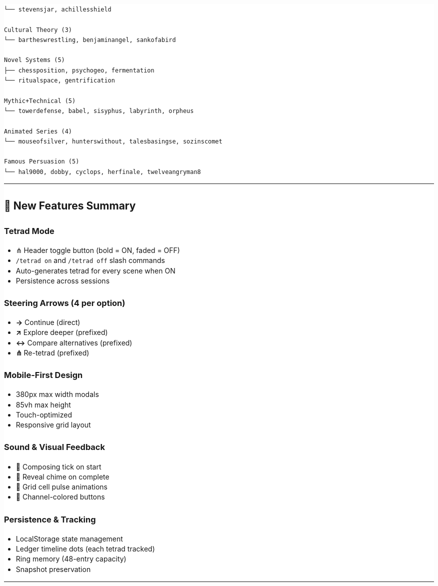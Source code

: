 ```
└── stevensjar, achillesshield

Cultural Theory (3)
└── bartheswrestling, benjaminangel, sankofabird

Novel Systems (5)
├── chessposition, psychogeo, fermentation
└── ritualspace, gentrification

Mythic+Technical (5)
└── towerdefense, babel, sisyphus, labyrinth, orpheus

Animated Series (4)
└── mouseofsilver, hunterswithout, talesbasingse, sozinscomet

Famous Persuasion (5)
└── hal9000, dobby, cyclops, herfinale, twelveangryman8
```

---

## 🎨 New Features Summary

### Tetrad Mode
- ⋔ Header toggle button (bold = ON, faded = OFF)
- `/tetrad on` and `/tetrad off` slash commands
- Auto-generates tetrad for every scene when ON
- Persistence across sessions

### Steering Arrows (4 per option)
- **→** Continue (direct)
- **↗** Explore deeper (prefixed)
- **↔** Compare alternatives (prefixed)
- **⋔** Re-tetrad (prefixed)

### Mobile-First Design
- 380px max width modals
- 85vh max height
- Touch-optimized
- Responsive grid layout

### Sound & Visual Feedback
- 🎵 Composing tick on start
- 🔔 Reveal chime on complete
- 🌊 Grid cell pulse animations
- 🌈 Channel-colored buttons

### Persistence & Tracking
- LocalStorage state management
- Ledger timeline dots (each tetrad tracked)
- Ring memory (48-entry capacity)
- Snapshot preservation

---